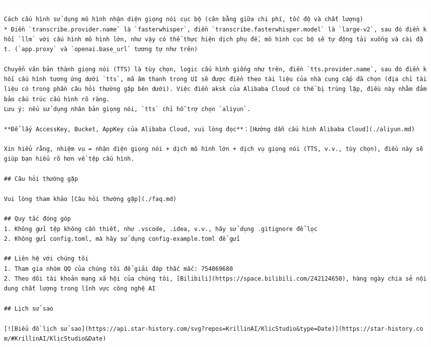    ```

Cách cấu hình sử dụng mô hình nhận diện giọng nói cục bộ (cân bằng giữa chi phí, tốc độ và chất lượng)
* Điền `transcribe.provider.name` là `fasterwhisper`, điền `transcribe.fasterwhisper.model` là `large-v2`, sau đó điền khối `llm` với cấu hình mô hình lớn, như vậy có thể thực hiện dịch phụ đề, mô hình cục bộ sẽ tự động tải xuống và cài đặt. (`app.proxy` và `openai.base_url` tương tự như trên)

Chuyển văn bản thành giọng nói (TTS) là tùy chọn, logic cấu hình giống như trên, điền `tts.provider.name`, sau đó điền khối cấu hình tương ứng dưới `tts`, mã âm thanh trong UI sẽ được điền theo tài liệu của nhà cung cấp đã chọn (địa chỉ tài liệu có trong phần câu hỏi thường gặp bên dưới). Việc điền aksk của Alibaba Cloud có thể bị trùng lặp, điều này nhằm đảm bảo cấu trúc cấu hình rõ ràng.  
Lưu ý: nếu sử dụng nhân bản giọng nói, `tts` chỉ hỗ trợ chọn `aliyun`.

**Để lấy AccessKey, Bucket, AppKey của Alibaba Cloud, vui lòng đọc**：[Hướng dẫn cấu hình Alibaba Cloud](./aliyun.md) 

Xin hiểu rằng, nhiệm vụ = nhận diện giọng nói + dịch mô hình lớn + dịch vụ giọng nói (TTS, v.v., tùy chọn), điều này sẽ giúp bạn hiểu rõ hơn về tệp cấu hình.

## Câu hỏi thường gặp

Vui lòng tham khảo [Câu hỏi thường gặp](./faq.md)

## Quy tắc đóng góp
1. Không gửi tệp không cần thiết, như .vscode, .idea, v.v., hãy sử dụng .gitignore để lọc
2. Không gửi config.toml, mà hãy sử dụng config-example.toml để gửi

## Liên hệ với chúng tôi
1. Tham gia nhóm QQ của chúng tôi để giải đáp thắc mắc: 754069680
2. Theo dõi tài khoản mạng xã hội của chúng tôi, [Bilibili](https://space.bilibili.com/242124650), hàng ngày chia sẻ nội dung chất lượng trong lĩnh vực công nghệ AI

## Lịch sử sao

[![Biểu đồ lịch sử sao](https://api.star-history.com/svg?repos=KrillinAI/KlicStudio&type=Date)](https://star-history.com/#KrillinAI/KlicStudio&Date)